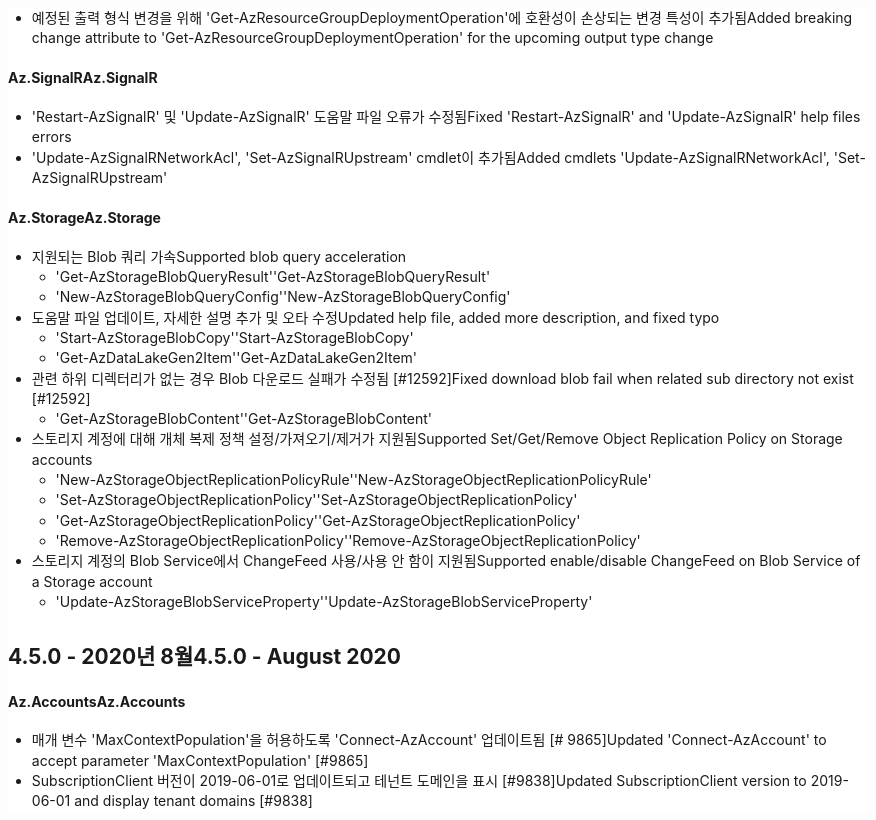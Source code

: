 * <span data-ttu-id="1d1eb-352">예정된 출력 형식 변경을 위해 'Get-AzResourceGroupDeploymentOperation'에 호환성이 손상되는 변경 특성이 추가됨</span><span class="sxs-lookup"><span data-stu-id="1d1eb-352">Added breaking change attribute to 'Get-AzResourceGroupDeploymentOperation' for the upcoming output type change</span></span>

#### <a name="azsignalr"></a><span data-ttu-id="1d1eb-353">Az.SignalR</span><span class="sxs-lookup"><span data-stu-id="1d1eb-353">Az.SignalR</span></span>
* <span data-ttu-id="1d1eb-354">'Restart-AzSignalR' 및 'Update-AzSignalR' 도움말 파일 오류가 수정됨</span><span class="sxs-lookup"><span data-stu-id="1d1eb-354">Fixed 'Restart-AzSignalR' and 'Update-AzSignalR' help files errors</span></span>
* <span data-ttu-id="1d1eb-355">'Update-AzSignalRNetworkAcl', 'Set-AzSignalRUpstream' cmdlet이 추가됨</span><span class="sxs-lookup"><span data-stu-id="1d1eb-355">Added cmdlets 'Update-AzSignalRNetworkAcl', 'Set-AzSignalRUpstream'</span></span>

#### <a name="azstorage"></a><span data-ttu-id="1d1eb-356">Az.Storage</span><span class="sxs-lookup"><span data-stu-id="1d1eb-356">Az.Storage</span></span>
* <span data-ttu-id="1d1eb-357">지원되는 Blob 쿼리 가속</span><span class="sxs-lookup"><span data-stu-id="1d1eb-357">Supported blob query acceleration</span></span>
    -  <span data-ttu-id="1d1eb-358">'Get-AzStorageBlobQueryResult'</span><span class="sxs-lookup"><span data-stu-id="1d1eb-358">'Get-AzStorageBlobQueryResult'</span></span>
    -  <span data-ttu-id="1d1eb-359">'New-AzStorageBlobQueryConfig'</span><span class="sxs-lookup"><span data-stu-id="1d1eb-359">'New-AzStorageBlobQueryConfig'</span></span>
* <span data-ttu-id="1d1eb-360">도움말 파일 업데이트, 자세한 설명 추가 및 오타 수정</span><span class="sxs-lookup"><span data-stu-id="1d1eb-360">Updated help file, added more description, and fixed typo</span></span>
    -  <span data-ttu-id="1d1eb-361">'Start-AzStorageBlobCopy'</span><span class="sxs-lookup"><span data-stu-id="1d1eb-361">'Start-AzStorageBlobCopy'</span></span>
    -  <span data-ttu-id="1d1eb-362">'Get-AzDataLakeGen2Item'</span><span class="sxs-lookup"><span data-stu-id="1d1eb-362">'Get-AzDataLakeGen2Item'</span></span>
* <span data-ttu-id="1d1eb-363">관련 하위 디렉터리가 없는 경우 Blob 다운로드 실패가 수정됨 [#12592]</span><span class="sxs-lookup"><span data-stu-id="1d1eb-363">Fixed download blob fail when related sub directory not exist [#12592]</span></span>
    -  <span data-ttu-id="1d1eb-364">'Get-AzStorageBlobContent'</span><span class="sxs-lookup"><span data-stu-id="1d1eb-364">'Get-AzStorageBlobContent'</span></span>
* <span data-ttu-id="1d1eb-365">스토리지 계정에 대해 개체 복제 정책 설정/가져오기/제거가 지원됨</span><span class="sxs-lookup"><span data-stu-id="1d1eb-365">Supported Set/Get/Remove Object Replication Policy on Storage accounts</span></span>
    - <span data-ttu-id="1d1eb-366">'New-AzStorageObjectReplicationPolicyRule'</span><span class="sxs-lookup"><span data-stu-id="1d1eb-366">'New-AzStorageObjectReplicationPolicyRule'</span></span>
    - <span data-ttu-id="1d1eb-367">'Set-AzStorageObjectReplicationPolicy'</span><span class="sxs-lookup"><span data-stu-id="1d1eb-367">'Set-AzStorageObjectReplicationPolicy'</span></span>
    - <span data-ttu-id="1d1eb-368">'Get-AzStorageObjectReplicationPolicy'</span><span class="sxs-lookup"><span data-stu-id="1d1eb-368">'Get-AzStorageObjectReplicationPolicy'</span></span>
    - <span data-ttu-id="1d1eb-369">'Remove-AzStorageObjectReplicationPolicy'</span><span class="sxs-lookup"><span data-stu-id="1d1eb-369">'Remove-AzStorageObjectReplicationPolicy'</span></span>
* <span data-ttu-id="1d1eb-370">스토리지 계정의 Blob Service에서 ChangeFeed 사용/사용 안 함이 지원됨</span><span class="sxs-lookup"><span data-stu-id="1d1eb-370">Supported enable/disable ChangeFeed on Blob Service of a Storage account</span></span>
    - <span data-ttu-id="1d1eb-371">'Update-AzStorageBlobServiceProperty'</span><span class="sxs-lookup"><span data-stu-id="1d1eb-371">'Update-AzStorageBlobServiceProperty'</span></span>

## <a name="450---august-2020"></a><span data-ttu-id="1d1eb-372">4.5.0 - 2020년 8월</span><span class="sxs-lookup"><span data-stu-id="1d1eb-372">4.5.0 - August 2020</span></span>
#### <a name="azaccounts"></a><span data-ttu-id="1d1eb-373">Az.Accounts</span><span class="sxs-lookup"><span data-stu-id="1d1eb-373">Az.Accounts</span></span>
* <span data-ttu-id="1d1eb-374">매개 변수 'MaxContextPopulation'을 허용하도록 'Connect-AzAccount' 업데이트됨 [# 9865]</span><span class="sxs-lookup"><span data-stu-id="1d1eb-374">Updated 'Connect-AzAccount' to accept parameter 'MaxContextPopulation' [#9865]</span></span>
* <span data-ttu-id="1d1eb-375">SubscriptionClient 버전이 2019-06-01로 업데이트되고 테넌트 도메인을 표시 [#9838]</span><span class="sxs-lookup"><span data-stu-id="1d1eb-375">Updated SubscriptionClient version to 2019-06-01 and display tenant domains [#9838]</span></span>